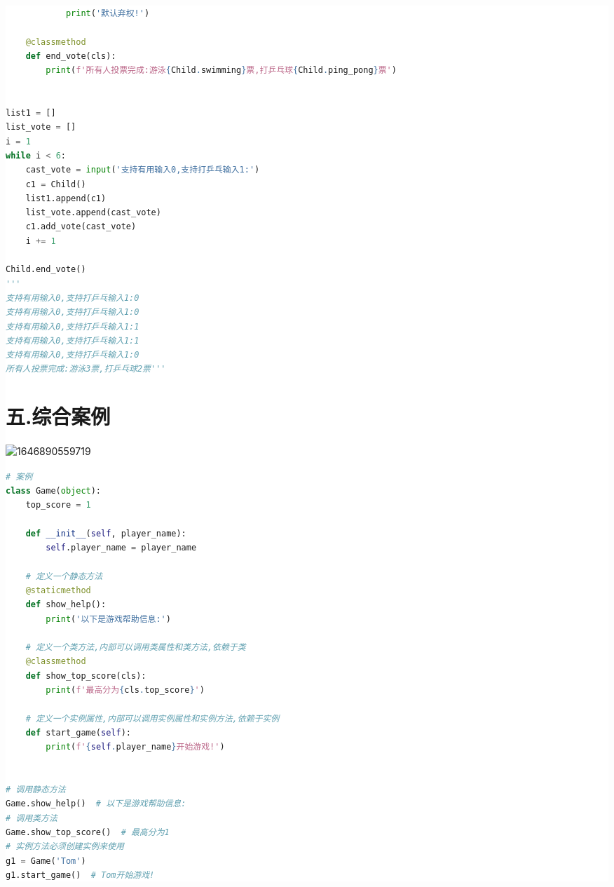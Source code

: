 ```python
            print('默认弃权!')

    @classmethod
    def end_vote(cls):
        print(f'所有人投票完成:游泳{Child.swimming}票,打乒乓球{Child.ping_pong}票')


list1 = []
list_vote = []
i = 1
while i < 6:
    cast_vote = input('支持有用输入0,支持打乒乓输入1:')
    c1 = Child()
    list1.append(c1)
    list_vote.append(cast_vote)
    c1.add_vote(cast_vote)
    i += 1

Child.end_vote()
'''
支持有用输入0,支持打乒乓输入1:0
支持有用输入0,支持打乒乓输入1:0
支持有用输入0,支持打乒乓输入1:1
支持有用输入0,支持打乒乓输入1:1
支持有用输入0,支持打乒乓输入1:0
所有人投票完成:游泳3票,打乒乓球2票'''
```

# 五.综合案例

![1646890559719](/1646890559719.png)

```python
# 案例
class Game(object):
    top_score = 1

    def __init__(self, player_name):
        self.player_name = player_name

    # 定义一个静态方法
    @staticmethod
    def show_help():
        print('以下是游戏帮助信息:')

    # 定义一个类方法,内部可以调用类属性和类方法,依赖于类
    @classmethod
    def show_top_score(cls):
        print(f'最高分为{cls.top_score}')

    # 定义一个实例属性,内部可以调用实例属性和实例方法,依赖于实例
    def start_game(self):
        print(f'{self.player_name}开始游戏!')


# 调用静态方法
Game.show_help()  # 以下是游戏帮助信息:
# 调用类方法
Game.show_top_score()  # 最高分为1
# 实例方法必须创建实例来使用
g1 = Game('Tom')
g1.start_game()  # Tom开始游戏!
```